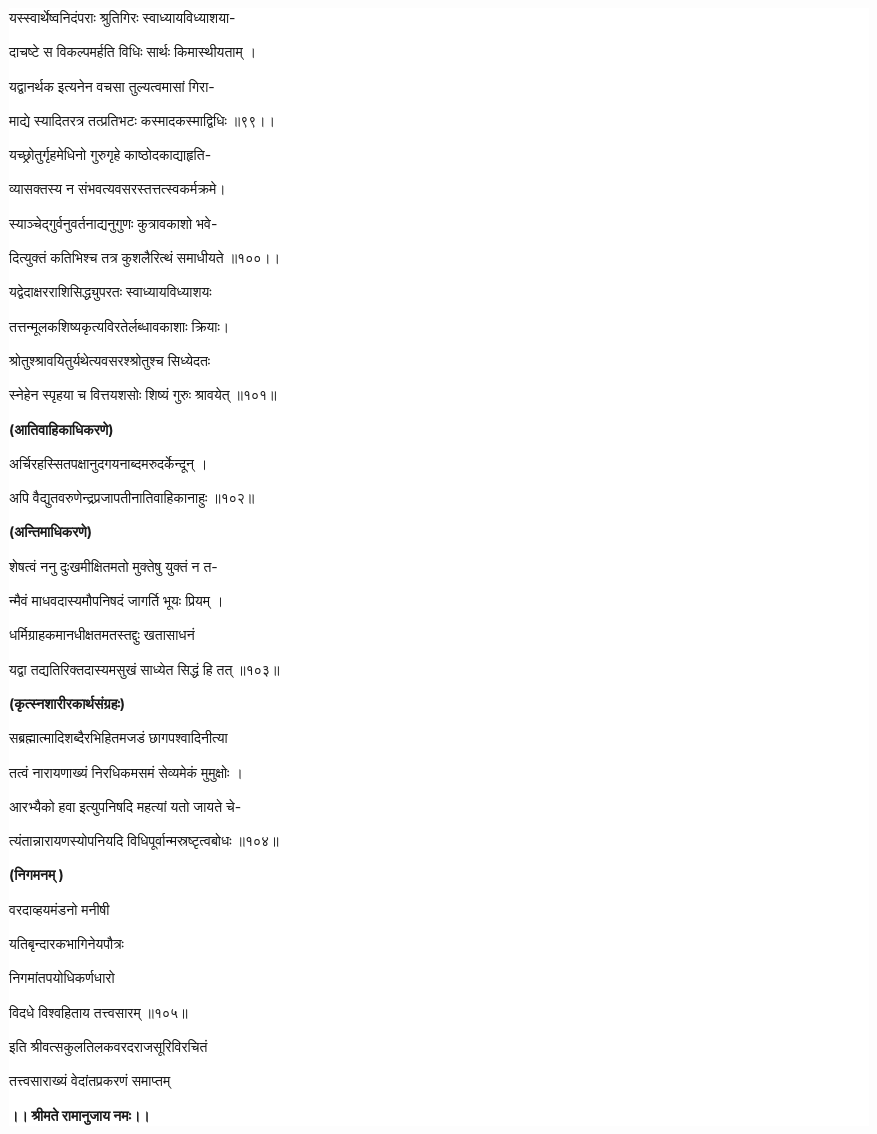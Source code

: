 यस्स्वार्थेष्वनिदंपराः श्रुतिगिरः स्वाध्यायविध्याशया-

दाचष्टे स विकल्पमर्हति विधिः सार्थः किमास्थीयताम् ।

यद्वानर्थक इत्यनेन वचसा तुल्यत्वमासां गिरा-

माद्ये स्यादितरत्र तत्प्रतिभटः कस्मादकस्माद्विधिः ॥९९।।

यच्छ्रोतुर्गृहमेधिनो गुरुगृहे काष्ठोदकाद्याहृति-

व्यासक्तस्य न संभवत्यवसरस्तत्तत्स्वकर्मक्रमे।

स्याञ्चेद्गुर्वनुवर्तनाद्यनुगुणः कुत्रावकाशो भवे-

दित्युक्तं कतिभिश्च तत्र कुशलैरित्थं समाधीयते ॥१००।।

यद्वेदाक्षरराशिसिद्ध्युपरतः स्वाध्यायविध्याशयः

तत्तन्मूलकशिष्यकृत्यविरतेर्लब्धावकाशाः क्रियाः।

श्रोतुश्श्रावयितुर्यथेत्यवसरश्श्रोतुश्च सिध्येदतः

स्नेहेन स्पृहया च वित्तयशसोः शिष्यं गुरुः श्रावयेत् ॥१०१॥

**(आतिवाहिकाधिकरणे)**

अर्चिरहस्सितपक्षानुदगयनाब्दमरुदर्केन्दून् ।

अपि वैद्युतवरुणेन्द्रप्रजापतीनातिवाहिकानाहुः ॥१०२॥

**(अन्तिमाधिकरणे)**

शेषत्वं ननु दुःखमीक्षितमतो मुक्तेषु युक्तं न त-

न्मैवं माधवदास्यमौपनिषदं जागर्ति भूयः प्रियम् ।

धर्मिग्राहकमानधीक्षतमतस्तद्दुः खतासाधनं

यद्वा तद्यतिरिक्तदास्यमसुखं साध्येत सिद्धं हि तत् ॥१०३॥

**(कृत्स्नशारीरकार्थसंग्रहः)**

सब्रह्मात्मादिशब्दैरभिहितमजडं छागपश्वादिनीत्या

तत्वं नारायणाख्यं निरधिकमसमं सेव्यमेकं मुमुक्षोः ।

आरभ्यैको हवा इत्युपनिषदि महत्यां यतो जायते चे-

त्यंतान्नारायणस्योपनियदि विधिपूर्वान्मस्रष्टृत्वबोधः ॥१०४॥

**(निगमनम् )**

वरदाव्हयमंडनो मनीषी

यतिबृन्दारकभागिनेयपौत्रः

निगमांतपयोधिकर्णधारो

विदधे विश्वहिताय तत्त्वसारम् ॥१०५॥

इति श्रीवत्सकुलतिलकवरदराजसूरिविरचितं

तत्त्वसाराख्यं वेदांतप्रकरणं समाप्तम्

**।। श्रीमते रामानुजाय नमः।।**